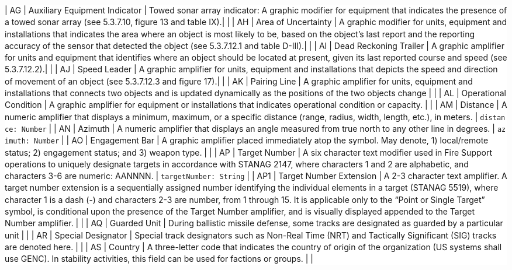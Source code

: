 | AG | Auxiliary Equipment Indicator | Towed sonar array indicator: A graphic modifier for equipment that indicates the presence of a towed sonar array (see 5.3.7.10, figure 13 and table IX).|  |
| AH | Area of Uncertainty | A graphic modifier for units, equipment and installations that indicates the area where an object is most likely to be, based on the object’s last report and the reporting accuracy of the sensor that detected the object (see 5.3.7.12.1 and table D-III).|  |
| AI | Dead Reckoning Trailer | A graphic amplifier for units and equipment that identifies where an object should be located at present, given its last reported course and speed (see 5.3.7.12.2).|  |
| AJ | Speed Leader | A graphic amplifier for units, equipment and installations that depicts the speed and direction of movement of an object (see 5.3.7.12.3 and figure 17).|  |
| AK | Pairing Line | A graphic amplifier for units, equipment and installations that connects two objects and is updated dynamically as the positions of the two objects change |  |
| AL | Operational Condition | A graphic amplifier for equipment or installations that indicates operational condition or capacity. |  |
| AM | Distance | A numeric amplifier that displays a minimum, maximum, or a specific distance (range, radius, width, length, etc.), in meters. | `distance: Number` |
| AN | Azimuth | A numeric amplifier that displays an angle measured from true north to any other line in degrees. | `azimuth: Number` |
| AO | Engagement Bar | A graphic amplifier placed immediately atop the symbol. May denote, 1) local/remote status; 2) engagement status; and 3) weapon type. |  |
| AP | Target Number | A six character text modifier used in Fire Support operations to uniquely designate targets in accordance with STANAG 2147, where characters 1 and 2 are alphabetic, and characters 3-6 are numeric: AANNNN. | `targetNumber: String` |
| AP1 | Target Number Extension | A 2-3 character text amplifier. A target number extension is a sequentially assigned number identifying the individual elements in a target (STANAG 5519), where character 1 is a dash (-) and characters 2-3 are number, from 1 through 15. It is applicable only to the “Point or Single Target” symbol, is conditional upon the presence of the Target Number amplifier, and is visually displayed appended to the Target Number amplifier. |  |
| AQ | Guarded Unit | During ballistic missile defense, some tracks are designated as guarded by a particular unit |  |
| AR | Special Designator | Special track designators such as Non-Real Time (NRT) and Tactically Significant (SIG) tracks are denoted here. |  |
| AS | Country | A three-letter code that indicates the country of origin of the organization (US systems shall use GENC). In stability activities, this field can be used for factions or groups. |  |